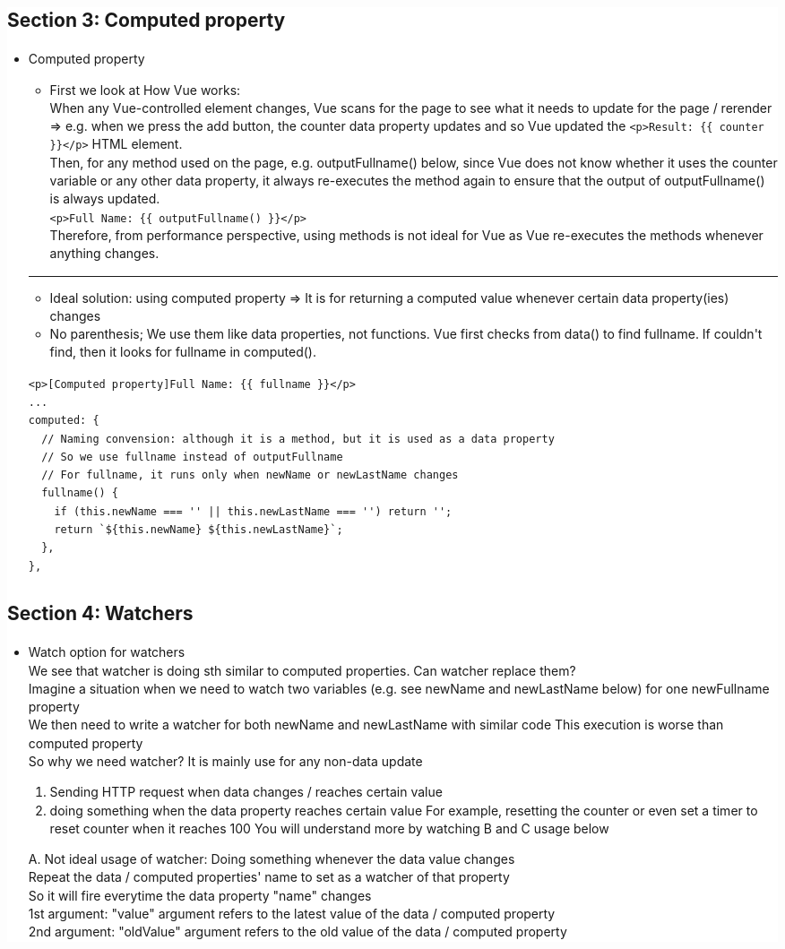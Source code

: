 ## Section 3: Computed property

- Computed property

  - First we look at How Vue works:  
    When any Vue-controlled element changes, Vue scans for the page to see what it needs to update for the page / rerender => e.g. when we press the add button, the counter data property updates and so Vue updated the `<p>Result: {{ counter }}</p>` HTML element.  
    Then, for any method used on the page, e.g. outputFullname() below, since Vue does not know whether it uses the counter variable or any other data property, it always re-executes the method again to ensure that the output of outputFullname() is always updated.  
    `<p>Full Name: {{ outputFullname() }}</p>`  
    Therefore, from performance perspective, using methods is not ideal for Vue as Vue re-executes the methods whenever anything changes.

  ***

  - Ideal solution: using computed property => It is for returning a computed value whenever certain data property(ies) changes
  - No parenthesis; We use them like data properties, not functions. Vue first checks from data() to find fullname. If couldn't find, then it looks for fullname in computed().

  ```
  <p>[Computed property]Full Name: {{ fullname }}</p>
  ...
  computed: {
    // Naming convension: although it is a method, but it is used as a data property
    // So we use fullname instead of outputFullname
    // For fullname, it runs only when newName or newLastName changes
    fullname() {
      if (this.newName === '' || this.newLastName === '') return '';
      return `${this.newName} ${this.newLastName}`;
    },
  },
  ```

## Section 4: Watchers

- Watch option for watchers  
  We see that watcher is doing sth similar to computed properties. Can watcher replace them?  
  Imagine a situation when we need to watch two variables (e.g. see newName and newLastName below) for one newFullname property  
  We then need to write a watcher for both newName and newLastName with similar code
  This execution is worse than computed property  
  So why we need watcher? It is mainly use for any non-data update

  1. Sending HTTP request when data changes / reaches certain value
  2. doing something when the data property reaches certain value
     For example, resetting the counter or even set a timer to reset counter when it reaches 100
     You will understand more by watching B and C usage below

  A. Not ideal usage of watcher: Doing something whenever the data value changes  
  Repeat the data / computed properties' name to set as a watcher of that property  
  So it will fire everytime the data property "name" changes  
  1st argument: "value" argument refers to the latest value of the data / computed property  
  2nd argument: "oldValue" argument refers to the old value of the data / computed property
